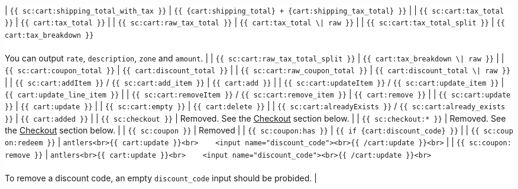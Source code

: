 | `{{ sc:cart:shipping_total_with_tax }}`                        | `{{ {cart:shipping_total} + {cart:shipping_tax_total} }}`                                                                                                                                                                                      |
| `{{ sc:cart:tax_total }}`                                      | `{{ cart:tax_total }}`                                                                                                                                                                                                                         |
| `{{ sc:cart:raw_tax_total }}`                                  | `{{ cart:tax_total \| raw }}`                                                                                                                                                                                                                  |
| `{{ sc:cart:tax_total_split }}`                                | `{{ cart:tax_breakdown }}`<br><br>You can output `rate`, `description`, `zone` and `amount`.                                                                                                                                                   |
| `{{ sc:cart:raw_tax_total_split }}`                            | `{{ cart:tax_breakdown \| raw }}`                                                                                                                                                                                                              |
| `{{ sc:cart:coupon_total }}`                                   | `{{ cart:discount_total }}`                                                                                                                                                                                                                    |
| `{{ sc:cart:raw_coupon_total }}`                               | `{{ cart:discount_total \| raw }}`                                                                                                                                                                                                             |
| `{{ sc:cart:addItem }}` / `{{ sc:cart:add_item }}`             | `{{ cart:add }}`                                                                                                                                                                                                                               |
| `{{ sc:cart:updateItem }}` / `{{ sc:cart:update_item }}`       | `{{ cart:update_line_item }}`                                                                                                                                                                                                                  |
| `{{ sc:cart:removeItem }}` / `{{ sc:cart:remove_item }}`       | `{{ cart:remove }}`                                                                                                                                                                                                                            |
| `{{ sc:cart:update }}`                                         | `{{ cart:update }}`                                                                                                                                                                                                                            |
| `{{ sc:cart:empty }}`                                          | `{{ cart:delete }}`                                                                                                                                                                                                                            |
| `{{ sc:cart:alreadyExists }}` / `{{ sc:cart:already_exists }}` | `{{ cart:added }}`                                                                                                                                                                                                                             |
| `{{ sc:checkout }}`                                            | Removed. See the [Checkout](#checkout) section below.                                                                                                                                                                                          |
| `{{ sc:checkout:* }}`                                          | Removed. See the [Checkout](#checkout) section below.                                                                                                                                                                                          |
| `{{ sc:coupon }}`                                              | Removed                                                                                                                                                                                                                                        |
| `{{ sc:coupon:has }}`                                          | `{{ if {cart:discount_code} }}`                                                                                                                                                                                                                |
| `{{ sc:coupon:redeem }}`                                       | ```antlers<br>{{ cart:update }}<br>    <input name="discount_code"><br>{{ /cart:update }}<br>```                                                                                                                                               |
| `{{ sc:coupon:remove }}`                                       | ```antlers<br>{{ cart:update }}<br>    <input name="discount_code"><br>{{ /cart:update }}<br>```<br><br>To remove a discount code, an empty `discount_code` input should be probided.                                                          |